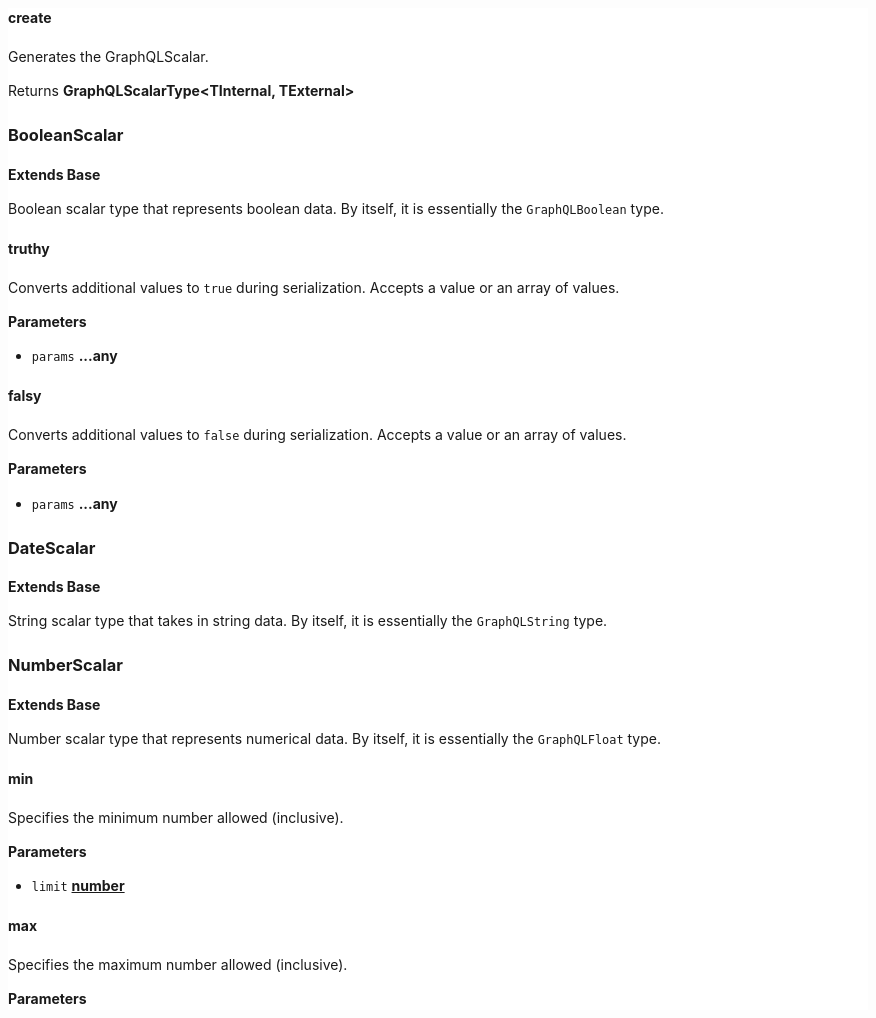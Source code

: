 #### create

Generates the GraphQLScalar.

Returns **GraphQLScalarType&lt;TInternal, TExternal>**

### BooleanScalar

**Extends Base**

Boolean scalar type that represents boolean data.
By itself, it is essentially the `GraphQLBoolean` type.

#### truthy

Converts additional values to `true` during serialization.
Accepts a value or an array of values.

**Parameters**

-   `params` **...any**

#### falsy

Converts additional values to `false` during serialization.
Accepts a value or an array of values.

**Parameters**

-   `params` **...any**

### DateScalar

**Extends Base**

String scalar type that takes in string data.
By itself, it is essentially the `GraphQLString` type.

### NumberScalar

**Extends Base**

Number scalar type that represents numerical data.
By itself, it is essentially the `GraphQLFloat` type.

#### min

Specifies the minimum number allowed (inclusive).

**Parameters**

-   `limit` **[number](https://developer.mozilla.org/en-US/docs/Web/JavaScript/Reference/Global_Objects/Number)**

#### max

Specifies the maximum number allowed (inclusive).

**Parameters**
